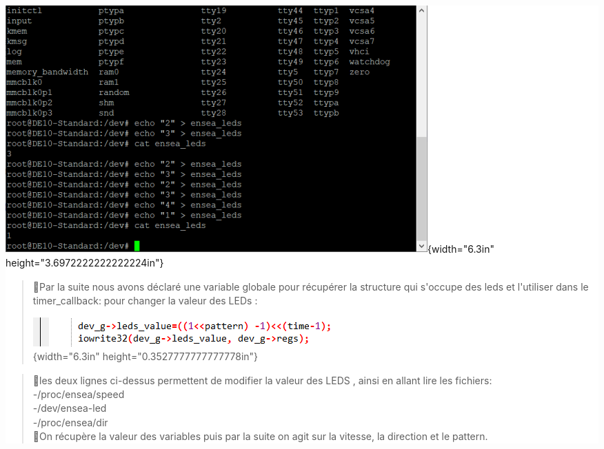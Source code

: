 ![](media/image17.png){width="6.3in"
height="3.6972222222222224in"}

> Par la suite nous avons déclaré une variable globale pour récupérer
> la structure qui s'occupe des leds et l'utiliser dans le
> timer_callback: pour changer la valeur des LEDs :
>
> ![](media/image18.png){width="6.3in" height="0.3527777777777778in"}

> les deux lignes ci-dessus permettent de modifier la valeur des LEDS ,
> ainsi en allant lire les fichiers:\
> -/proc/ensea/speed\
> -/dev/ensea-led\
> -/proc/ensea/dir\
> On récupère la valeur des variables puis par la suite on agit sur la
> vitesse, la direction et le pattern.
